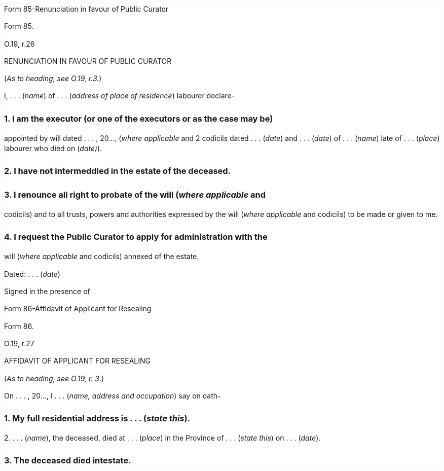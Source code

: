 Form 85-Renunciation in favour of Public Curator

Form 85.

O.19, r.26

RENUNCIATION IN FAVOUR OF PUBLIC CURATOR

(*As to heading, see O.19, r.3.*)

I, . . . (*name*) of . . . (*address of place of residence*) labourer
declare-

### 1\. I am the executor (or one of the executors or as the case may be)
appointed by will dated . . . , 20\..., (*where applicable* and 2
codicils dated . . . (*date*) and . . . (*date*) of . . . (*name*) late
of . . . (*place*) labourer who died on (*date)*).

### 2\. I have not intermeddled in the estate of the deceased.

### 3\. I renounce all right to probate of the will (*where applicable* and
codicils) and to all trusts, powers and authorities expressed by the
will (*where applicable* and codicils) to be made or given to me.

### 4\. I request the Public Curator to apply for administration with the
will (*where applicable* and codicils) annexed of the estate.

Dated: . . . (*date*)

Signed in the presence of

Form 86-Affidavit of Applicant for Resealing

Form 86.

O.19, r.27

AFFIDAVIT OF APPLICANT FOR RESEALING

(*As to heading, see O.19, r. 3*.)

On . . . , 20\..., I . . . (*name, address and occupation*) say on
oath-

### 1\. My full residential address is . . . (*state this*).

2\. . . . (*name*), the deceased, died at . . . (*place*) in the
Province of . . . (*state this*) on . . . (*date*).

### 3\. The deceased died intestate.

